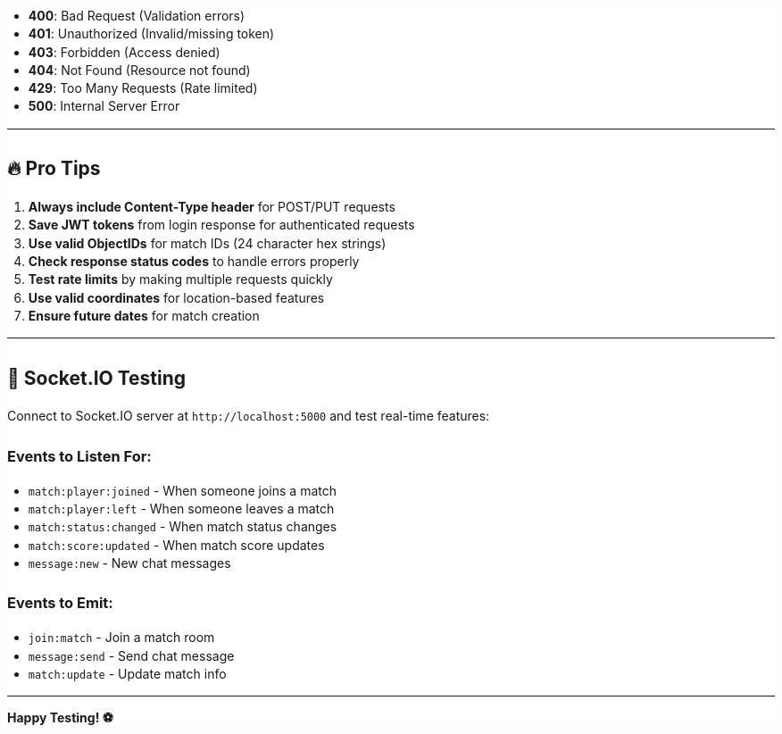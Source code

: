 - **400**: Bad Request (Validation errors)
- **401**: Unauthorized (Invalid/missing token)
- **403**: Forbidden (Access denied)
- **404**: Not Found (Resource not found)
- **429**: Too Many Requests (Rate limited)
- **500**: Internal Server Error

---

## 🔥 Pro Tips

1. **Always include Content-Type header** for POST/PUT requests
2. **Save JWT tokens** from login response for authenticated requests
3. **Use valid ObjectIDs** for match IDs (24 character hex strings)
4. **Check response status codes** to handle errors properly
5. **Test rate limits** by making multiple requests quickly
6. **Use valid coordinates** for location-based features
7. **Ensure future dates** for match creation

---

## 🧪 Socket.IO Testing

Connect to Socket.IO server at `http://localhost:5000` and test real-time features:

### Events to Listen For:
- `match:player:joined` - When someone joins a match
- `match:player:left` - When someone leaves a match  
- `match:status:changed` - When match status changes
- `match:score:updated` - When match score updates
- `message:new` - New chat messages

### Events to Emit:
- `join:match` - Join a match room
- `message:send` - Send chat message
- `match:update` - Update match info

---

**Happy Testing! ⚽️**